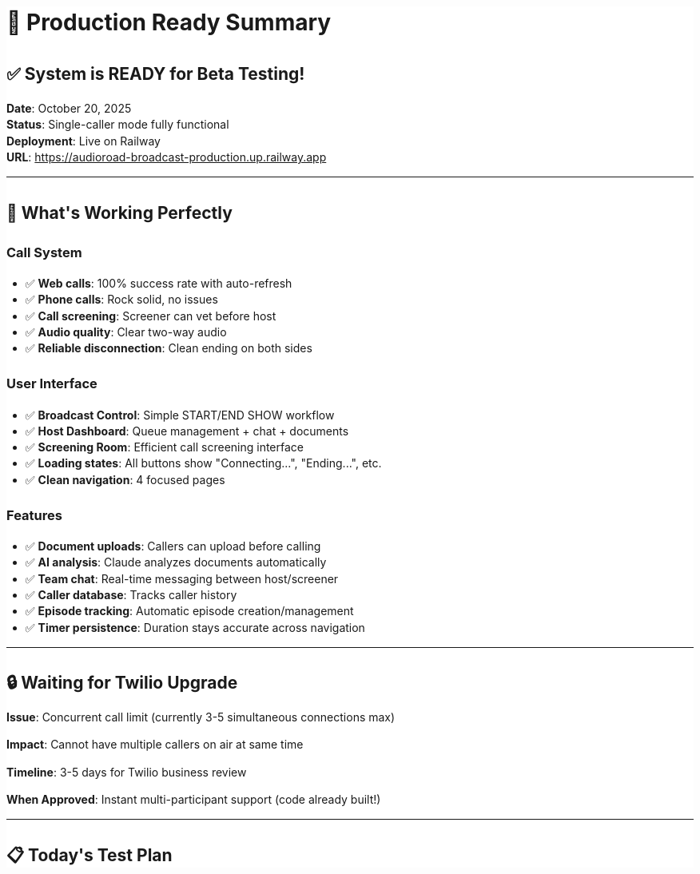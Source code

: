 # 🚀 Production Ready Summary

## ✅ System is READY for Beta Testing!

**Date**: October 20, 2025  
**Status**: Single-caller mode fully functional  
**Deployment**: Live on Railway  
**URL**: https://audioroad-broadcast-production.up.railway.app

---

## 🎯 What's Working Perfectly

### Call System
- ✅ **Web calls**: 100% success rate with auto-refresh
- ✅ **Phone calls**: Rock solid, no issues
- ✅ **Call screening**: Screener can vet before host
- ✅ **Audio quality**: Clear two-way audio
- ✅ **Reliable disconnection**: Clean ending on both sides

### User Interface
- ✅ **Broadcast Control**: Simple START/END SHOW workflow
- ✅ **Host Dashboard**: Queue management + chat + documents
- ✅ **Screening Room**: Efficient call screening interface
- ✅ **Loading states**: All buttons show "Connecting...", "Ending...", etc.
- ✅ **Clean navigation**: 4 focused pages

### Features
- ✅ **Document uploads**: Callers can upload before calling
- ✅ **AI analysis**: Claude analyzes documents automatically
- ✅ **Team chat**: Real-time messaging between host/screener
- ✅ **Caller database**: Tracks caller history
- ✅ **Episode tracking**: Automatic episode creation/management
- ✅ **Timer persistence**: Duration stays accurate across navigation

---

## 🔒 Waiting for Twilio Upgrade

**Issue**: Concurrent call limit (currently 3-5 simultaneous connections max)

**Impact**: Cannot have multiple callers on air at same time

**Timeline**: 3-5 days for Twilio business review

**When Approved**: Instant multi-participant support (code already built!)

---

## 📋 Today's Test Plan
